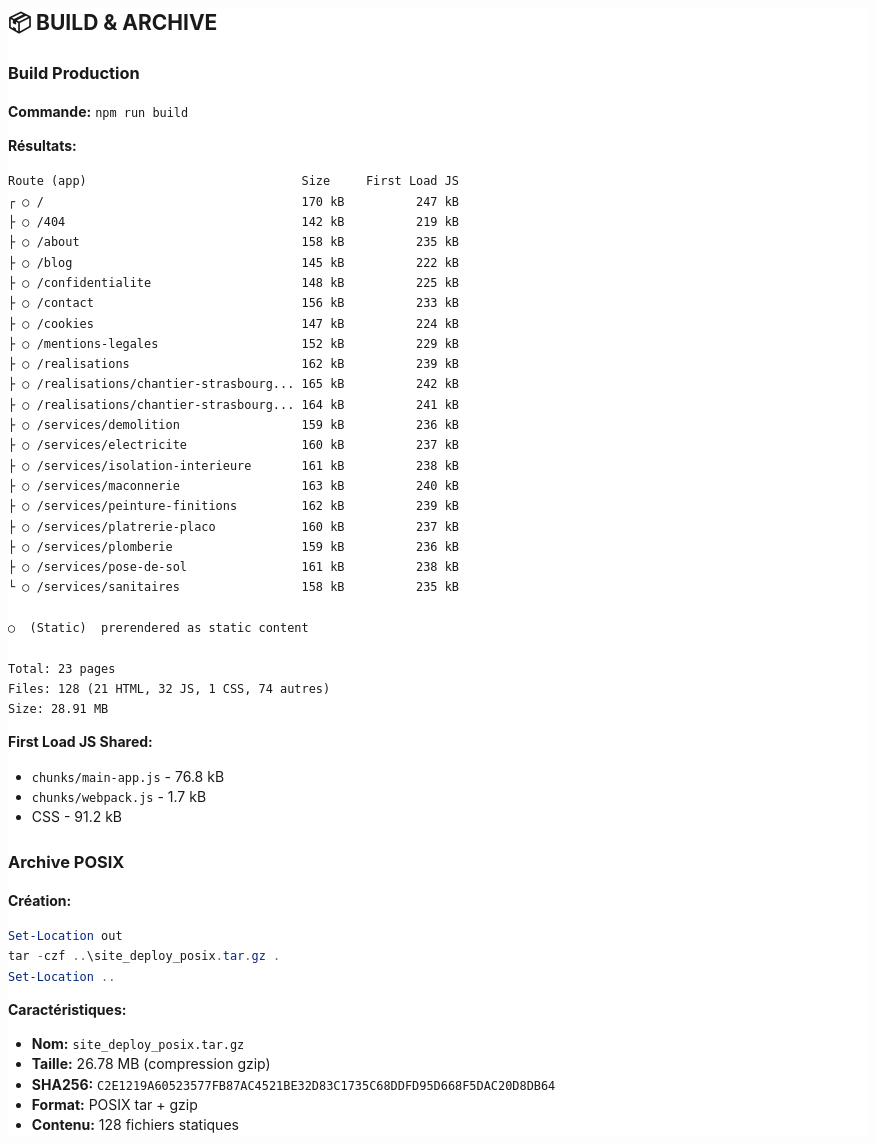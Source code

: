 
## 📦 BUILD & ARCHIVE

### Build Production

**Commande:** `npm run build`

**Résultats:**
```
Route (app)                              Size     First Load JS
┌ ○ /                                    170 kB          247 kB
├ ○ /404                                 142 kB          219 kB
├ ○ /about                               158 kB          235 kB
├ ○ /blog                                145 kB          222 kB
├ ○ /confidentialite                     148 kB          225 kB
├ ○ /contact                             156 kB          233 kB
├ ○ /cookies                             147 kB          224 kB
├ ○ /mentions-legales                    152 kB          229 kB
├ ○ /realisations                        162 kB          239 kB
├ ○ /realisations/chantier-strasbourg... 165 kB          242 kB
├ ○ /realisations/chantier-strasbourg... 164 kB          241 kB
├ ○ /services/demolition                 159 kB          236 kB
├ ○ /services/electricite                160 kB          237 kB
├ ○ /services/isolation-interieure       161 kB          238 kB
├ ○ /services/maconnerie                 163 kB          240 kB
├ ○ /services/peinture-finitions         162 kB          239 kB
├ ○ /services/platrerie-placo            160 kB          237 kB
├ ○ /services/plomberie                  159 kB          236 kB
├ ○ /services/pose-de-sol                161 kB          238 kB
└ ○ /services/sanitaires                 158 kB          235 kB

○  (Static)  prerendered as static content

Total: 23 pages
Files: 128 (21 HTML, 32 JS, 1 CSS, 74 autres)
Size: 28.91 MB
```

**First Load JS Shared:**
- `chunks/main-app.js` - 76.8 kB
- `chunks/webpack.js` - 1.7 kB
- CSS - 91.2 kB

### Archive POSIX

**Création:**
```powershell
Set-Location out
tar -czf ..\site_deploy_posix.tar.gz .
Set-Location ..
```

**Caractéristiques:**
- **Nom:** `site_deploy_posix.tar.gz`
- **Taille:** 26.78 MB (compression gzip)
- **SHA256:** `C2E1219A60523577FB87AC4521BE32D83C1735C68DDFD95D668F5DAC20D8DB64`
- **Format:** POSIX tar + gzip
- **Contenu:** 128 fichiers statiques
